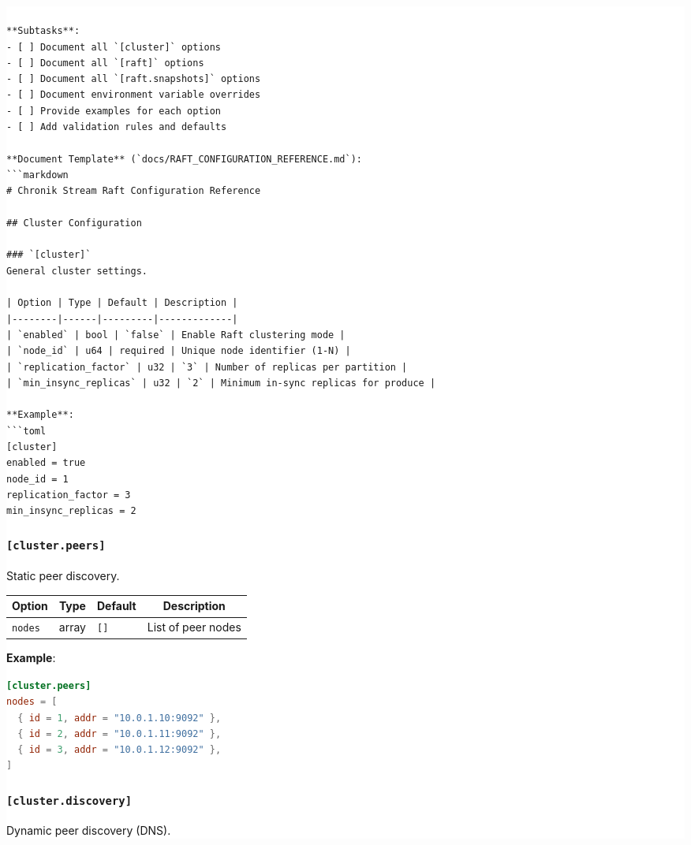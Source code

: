 ```

**Subtasks**:
- [ ] Document all `[cluster]` options
- [ ] Document all `[raft]` options
- [ ] Document all `[raft.snapshots]` options
- [ ] Document environment variable overrides
- [ ] Provide examples for each option
- [ ] Add validation rules and defaults

**Document Template** (`docs/RAFT_CONFIGURATION_REFERENCE.md`):
```markdown
# Chronik Stream Raft Configuration Reference

## Cluster Configuration

### `[cluster]`
General cluster settings.

| Option | Type | Default | Description |
|--------|------|---------|-------------|
| `enabled` | bool | `false` | Enable Raft clustering mode |
| `node_id` | u64 | required | Unique node identifier (1-N) |
| `replication_factor` | u32 | `3` | Number of replicas per partition |
| `min_insync_replicas` | u32 | `2` | Minimum in-sync replicas for produce |

**Example**:
```toml
[cluster]
enabled = true
node_id = 1
replication_factor = 3
min_insync_replicas = 2
```

### `[cluster.peers]`
Static peer discovery.

| Option | Type | Default | Description |
|--------|------|---------|-------------|
| `nodes` | array | `[]` | List of peer nodes |

**Example**:
```toml
[cluster.peers]
nodes = [
  { id = 1, addr = "10.0.1.10:9092" },
  { id = 2, addr = "10.0.1.11:9092" },
  { id = 3, addr = "10.0.1.12:9092" },
]
```

### `[cluster.discovery]`
Dynamic peer discovery (DNS).
